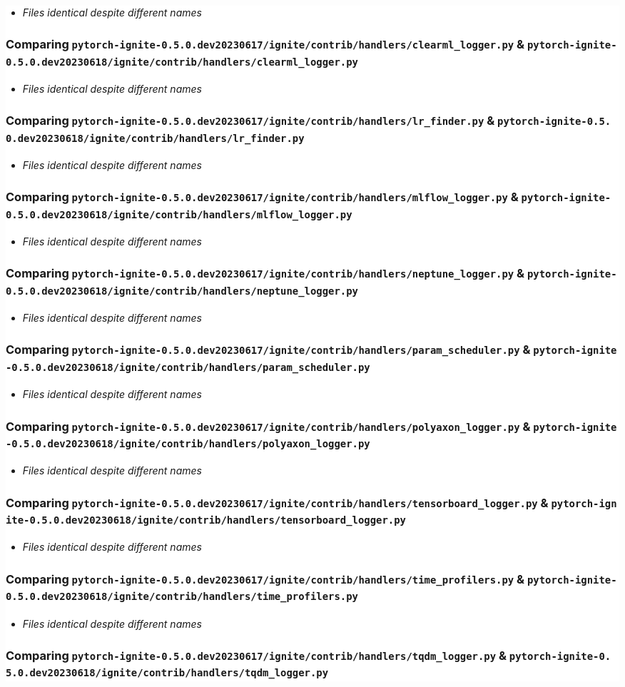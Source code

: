  * *Files identical despite different names*

### Comparing `pytorch-ignite-0.5.0.dev20230617/ignite/contrib/handlers/clearml_logger.py` & `pytorch-ignite-0.5.0.dev20230618/ignite/contrib/handlers/clearml_logger.py`

 * *Files identical despite different names*

### Comparing `pytorch-ignite-0.5.0.dev20230617/ignite/contrib/handlers/lr_finder.py` & `pytorch-ignite-0.5.0.dev20230618/ignite/contrib/handlers/lr_finder.py`

 * *Files identical despite different names*

### Comparing `pytorch-ignite-0.5.0.dev20230617/ignite/contrib/handlers/mlflow_logger.py` & `pytorch-ignite-0.5.0.dev20230618/ignite/contrib/handlers/mlflow_logger.py`

 * *Files identical despite different names*

### Comparing `pytorch-ignite-0.5.0.dev20230617/ignite/contrib/handlers/neptune_logger.py` & `pytorch-ignite-0.5.0.dev20230618/ignite/contrib/handlers/neptune_logger.py`

 * *Files identical despite different names*

### Comparing `pytorch-ignite-0.5.0.dev20230617/ignite/contrib/handlers/param_scheduler.py` & `pytorch-ignite-0.5.0.dev20230618/ignite/contrib/handlers/param_scheduler.py`

 * *Files identical despite different names*

### Comparing `pytorch-ignite-0.5.0.dev20230617/ignite/contrib/handlers/polyaxon_logger.py` & `pytorch-ignite-0.5.0.dev20230618/ignite/contrib/handlers/polyaxon_logger.py`

 * *Files identical despite different names*

### Comparing `pytorch-ignite-0.5.0.dev20230617/ignite/contrib/handlers/tensorboard_logger.py` & `pytorch-ignite-0.5.0.dev20230618/ignite/contrib/handlers/tensorboard_logger.py`

 * *Files identical despite different names*

### Comparing `pytorch-ignite-0.5.0.dev20230617/ignite/contrib/handlers/time_profilers.py` & `pytorch-ignite-0.5.0.dev20230618/ignite/contrib/handlers/time_profilers.py`

 * *Files identical despite different names*

### Comparing `pytorch-ignite-0.5.0.dev20230617/ignite/contrib/handlers/tqdm_logger.py` & `pytorch-ignite-0.5.0.dev20230618/ignite/contrib/handlers/tqdm_logger.py`
